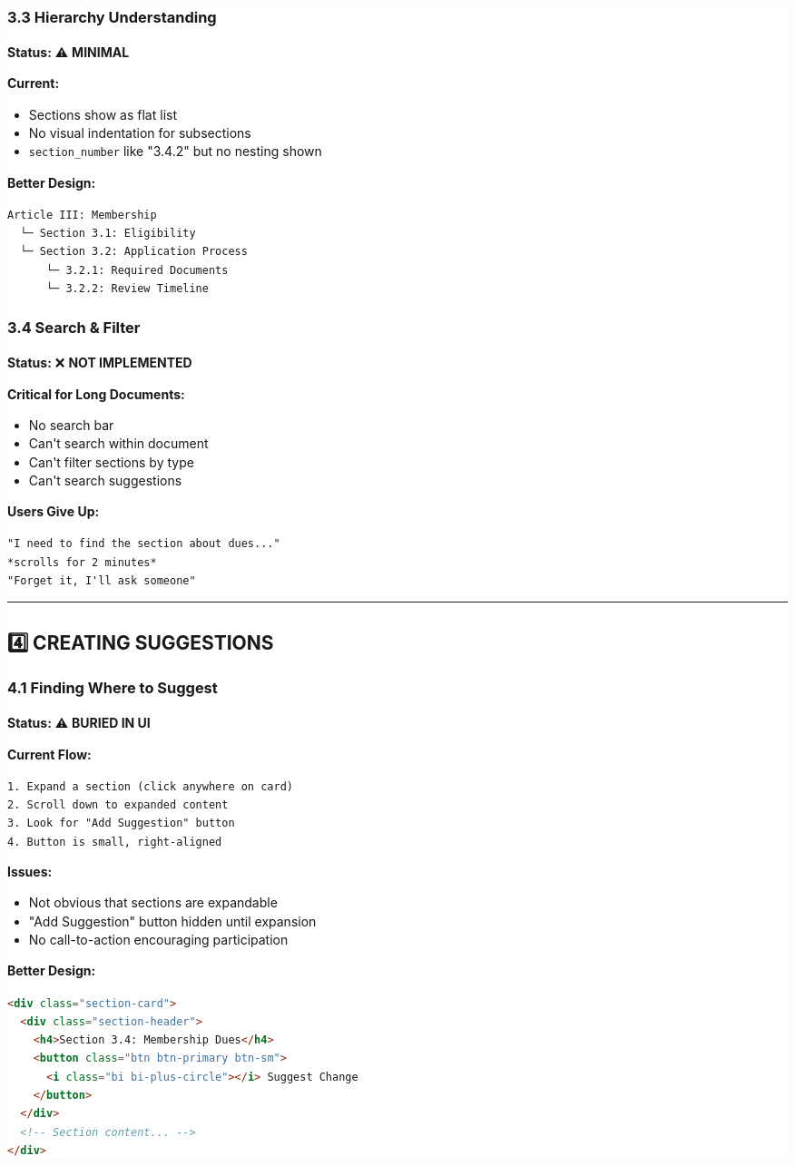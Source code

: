 ### 3.3 Hierarchy Understanding
**Status:** ⚠️ **MINIMAL**

**Current:**
- Sections show as flat list
- No visual indentation for subsections
- `section_number` like "3.4.2" but no nesting shown

**Better Design:**
```
Article III: Membership
  └─ Section 3.1: Eligibility
  └─ Section 3.2: Application Process
      └─ 3.2.1: Required Documents
      └─ 3.2.2: Review Timeline
```

### 3.4 Search & Filter
**Status:** ❌ **NOT IMPLEMENTED**

**Critical for Long Documents:**
- No search bar
- Can't search within document
- Can't filter sections by type
- Can't search suggestions

**Users Give Up:**
```
"I need to find the section about dues..."
*scrolls for 2 minutes*
"Forget it, I'll ask someone"
```

---

## 4️⃣ CREATING SUGGESTIONS

### 4.1 Finding Where to Suggest
**Status:** ⚠️ **BURIED IN UI**

**Current Flow:**
```
1. Expand a section (click anywhere on card)
2. Scroll down to expanded content
3. Look for "Add Suggestion" button
4. Button is small, right-aligned
```

**Issues:**
- Not obvious that sections are expandable
- "Add Suggestion" button hidden until expansion
- No call-to-action encouraging participation

**Better Design:**
```html
<div class="section-card">
  <div class="section-header">
    <h4>Section 3.4: Membership Dues</h4>
    <button class="btn btn-primary btn-sm">
      <i class="bi bi-plus-circle"></i> Suggest Change
    </button>
  </div>
  <!-- Section content... -->
</div>
```
